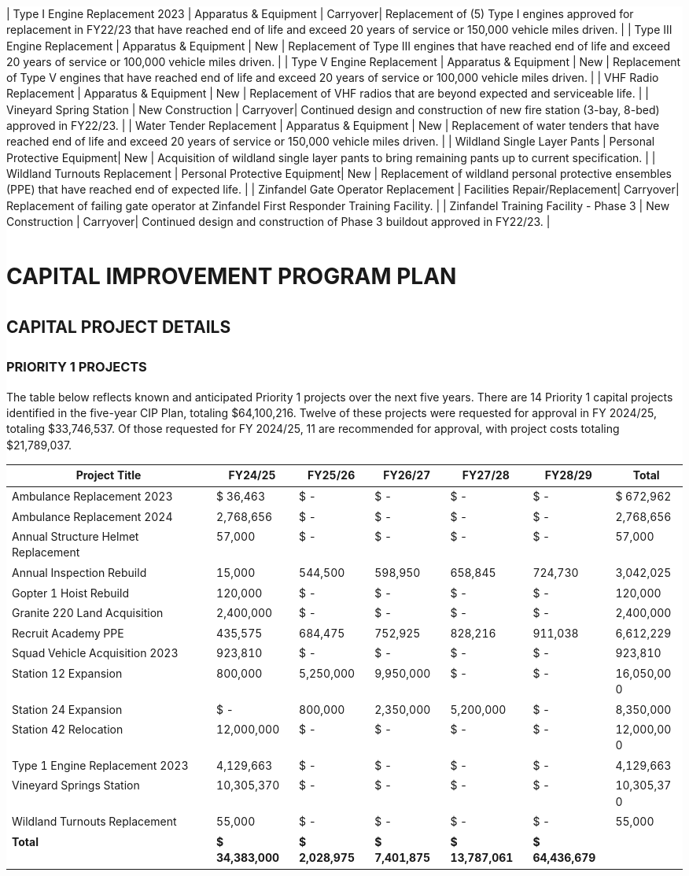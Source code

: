 | Type I Engine Replacement 2023        | Apparatus & Equipment       | Carryover| Replacement of (5) Type I engines approved for replacement in FY22/23 that have reached end of life and exceed 20 years of service or 150,000 vehicle miles driven. |
| Type III Engine Replacement            | Apparatus & Equipment       | New     | Replacement of Type III engines that have reached end of life and exceed 20 years of service or 100,000 vehicle miles driven. |
| Type V Engine Replacement              | Apparatus & Equipment       | New     | Replacement of Type V engines that have reached end of life and exceed 20 years of service or 100,000 vehicle miles driven. |
| VHF Radio Replacement                  | Apparatus & Equipment       | New     | Replacement of VHF radios that are beyond expected and serviceable life.                            |
| Vineyard Spring Station                | New Construction            | Carryover| Continued design and construction of new fire station (3-bay, 8-bed) approved in FY22/23.          |
| Water Tender Replacement                | Apparatus & Equipment       | New     | Replacement of water tenders that have reached end of life and exceed 20 years of service or 150,000 vehicle miles driven. |
| Wildland Single Layer Pants            | Personal Protective Equipment| New     | Acquisition of wildland single layer pants to bring remaining pants up to current specification.     |
| Wildland Turnouts Replacement          | Personal Protective Equipment| New     | Replacement of wildland personal protective ensembles (PPE) that have reached end of expected life. |
| Zinfandel Gate Operator Replacement    | Facilities Repair/Replacement| Carryover| Replacement of failing gate operator at Zinfandel First Responder Training Facility.                |
| Zinfandel Training Facility - Phase 3  | New Construction            | Carryover| Continued design and construction of Phase 3 buildout approved in FY22/23.                         |

# CAPITAL IMPROVEMENT PROGRAM PLAN  
## CAPITAL PROJECT DETAILS  

### PRIORITY 1 PROJECTS  
The table below reflects known and anticipated Priority 1 projects over the next five years. There are 14 Priority 1 capital projects identified in the five-year CIP Plan, totaling $64,100,216. Twelve of these projects were requested for approval in FY 2024/25, totaling $33,746,537. Of those requested for FY 2024/25, 11 are recommended for approval, with project costs totaling $21,789,037.  

| Project Title                     | FY24/25   | FY25/26 | FY26/27 | FY27/28 | FY28/29 | Total      |
|-----------------------------------|-----------|---------|---------|---------|---------|------------|
| Ambulance Replacement 2023        | $ 36,463  | $ -     | $ -     | $ -     | $ -     | $ 672,962  |
| Ambulance Replacement 2024        | 2,768,656 | $ -     | $ -     | $ -     | $ -     | 2,768,656  |
| Annual Structure Helmet Replacement| 57,000    | $ -     | $ -     | $ -     | $ -     | 57,000     |
| Annual Inspection Rebuild         | 15,000    | 544,500 | 598,950 | 658,845 | 724,730 | 3,042,025  |
| Gopter 1 Hoist Rebuild           | 120,000   | $ -     | $ -     | $ -     | $ -     | 120,000    |
| Granite 220 Land Acquisition      | 2,400,000 | $ -     | $ -     | $ -     | $ -     | 2,400,000  |
| Recruit Academy PPE              | 435,575   | 684,475 | 752,925 | 828,216 | 911,038 | 6,612,229  |
| Squad Vehicle Acquisition 2023    | 923,810   | $ -     | $ -     | $ -     | $ -     | 923,810    |
| Station 12 Expansion              | 800,000   | 5,250,000 | 9,950,000 | $ -     | $ -     | 16,050,000 |
| Station 24 Expansion              | $ -       | 800,000 | 2,350,000 | 5,200,000 | $ -     | 8,350,000  |
| Station 42 Relocation             | 12,000,000| $ -     | $ -     | $ -     | $ -     | 12,000,000 |
| Type 1 Engine Replacement 2023    | 4,129,663 | $ -     | $ -     | $ -     | $ -     | 4,129,663  |
| Vineyard Springs Station          | 10,305,370| $ -     | $ -     | $ -     | $ -     | 10,305,370 |
| Wildland Turnouts Replacement     | 55,000    | $ -     | $ -     | $ -     | $ -     | 55,000     |
| **Total**                        | **$ 34,383,000** | **$ 2,028,975** | **$ 7,401,875** | **$ 13,787,061** | **$ 64,436,679** |
